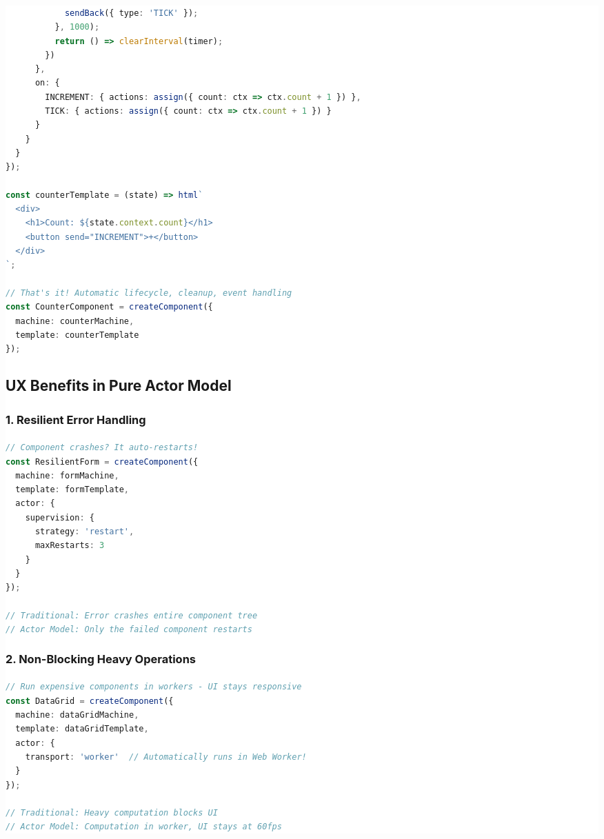 ```typescript
            sendBack({ type: 'TICK' });
          }, 1000);
          return () => clearInterval(timer);
        })
      },
      on: {
        INCREMENT: { actions: assign({ count: ctx => ctx.count + 1 }) },
        TICK: { actions: assign({ count: ctx => ctx.count + 1 }) }
      }
    }
  }
});

const counterTemplate = (state) => html`
  <div>
    <h1>Count: ${state.context.count}</h1>
    <button send="INCREMENT">+</button>
  </div>
`;

// That's it! Automatic lifecycle, cleanup, event handling
const CounterComponent = createComponent({
  machine: counterMachine,
  template: counterTemplate
});
```

## UX Benefits in Pure Actor Model

### 1. **Resilient Error Handling**

```typescript
// Component crashes? It auto-restarts!
const ResilientForm = createComponent({
  machine: formMachine,
  template: formTemplate,
  actor: {
    supervision: {
      strategy: 'restart',
      maxRestarts: 3
    }
  }
});

// Traditional: Error crashes entire component tree
// Actor Model: Only the failed component restarts
```

### 2. **Non-Blocking Heavy Operations**

```typescript
// Run expensive components in workers - UI stays responsive
const DataGrid = createComponent({
  machine: dataGridMachine,
  template: dataGridTemplate,
  actor: {
    transport: 'worker'  // Automatically runs in Web Worker!
  }
});

// Traditional: Heavy computation blocks UI
// Actor Model: Computation in worker, UI stays at 60fps
```
